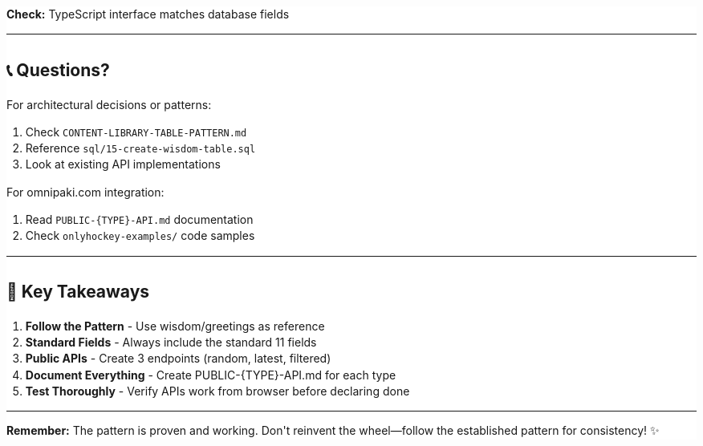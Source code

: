 **Check:** TypeScript interface matches database fields

---

## 📞 Questions?

For architectural decisions or patterns:

1. Check `CONTENT-LIBRARY-TABLE-PATTERN.md`
2. Reference `sql/15-create-wisdom-table.sql`
3. Look at existing API implementations

For omnipaki.com integration:

1. Read `PUBLIC-{TYPE}-API.md` documentation
2. Check `onlyhockey-examples/` code samples

---

## 🎉 Key Takeaways

1. **Follow the Pattern** - Use wisdom/greetings as reference
2. **Standard Fields** - Always include the standard 11 fields
3. **Public APIs** - Create 3 endpoints (random, latest, filtered)
4. **Document Everything** - Create PUBLIC-{TYPE}-API.md for each type
5. **Test Thoroughly** - Verify APIs work from browser before declaring done

---

**Remember:** The pattern is proven and working. Don't reinvent the wheel—follow the established pattern for consistency! ✨
